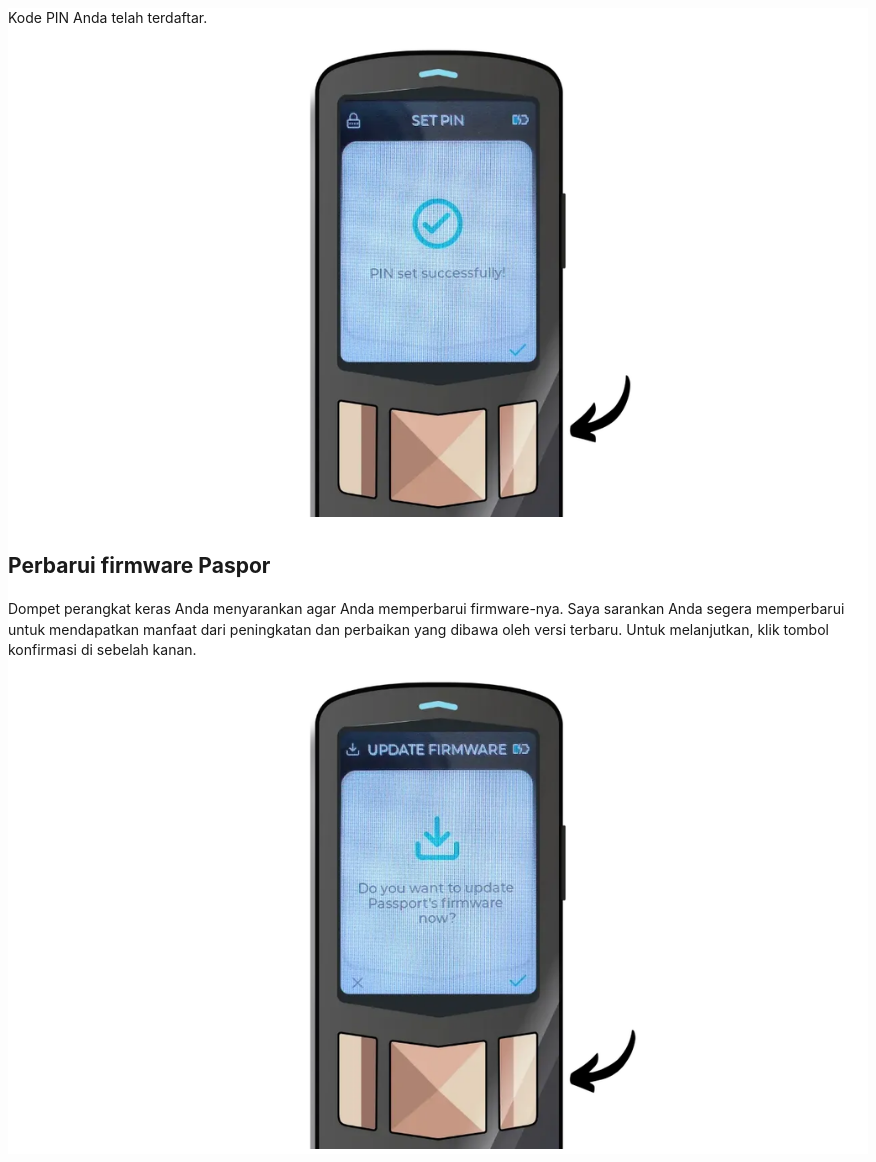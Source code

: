 Kode PIN Anda telah terdaftar.

![Image](assets/fr/18.webp)

## Perbarui firmware Paspor

Dompet perangkat keras Anda menyarankan agar Anda memperbarui firmware-nya. Saya sarankan Anda segera memperbarui untuk mendapatkan manfaat dari peningkatan dan perbaikan yang dibawa oleh versi terbaru. Untuk melanjutkan, klik tombol konfirmasi di sebelah kanan.

![Image](assets/fr/19.webp)
